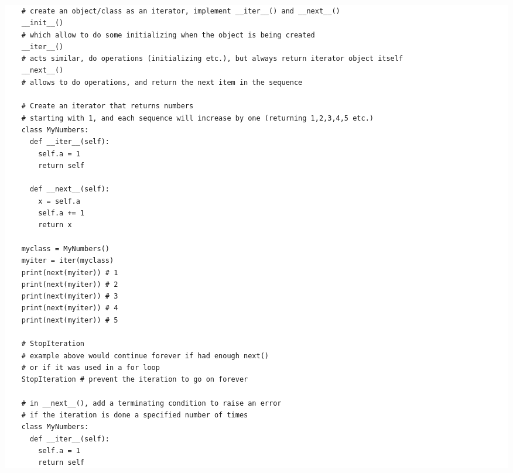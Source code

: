         # create an object/class as an iterator, implement __iter__() and __next__()
        __init__()
        # which allow to do some initializing when the object is being created
        __iter__()
        # acts similar, do operations (initializing etc.), but always return iterator object itself
        __next__()
        # allows to do operations, and return the next item in the sequence
        
        # Create an iterator that returns numbers
        # starting with 1, and each sequence will increase by one (returning 1,2,3,4,5 etc.)
        class MyNumbers:
          def __iter__(self):
            self.a = 1
            return self
        
          def __next__(self):
            x = self.a
            self.a += 1
            return x
        
        myclass = MyNumbers()
        myiter = iter(myclass)
        print(next(myiter)) # 1
        print(next(myiter)) # 2
        print(next(myiter)) # 3
        print(next(myiter)) # 4 
        print(next(myiter)) # 5
        
        # StopIteration
        # example above would continue forever if had enough next() 
        # or if it was used in a for loop
        StopIteration # prevent the iteration to go on forever
        
        # in __next__(), add a terminating condition to raise an error 
        # if the iteration is done a specified number of times
        class MyNumbers:
          def __iter__(self):
            self.a = 1
            return self
        